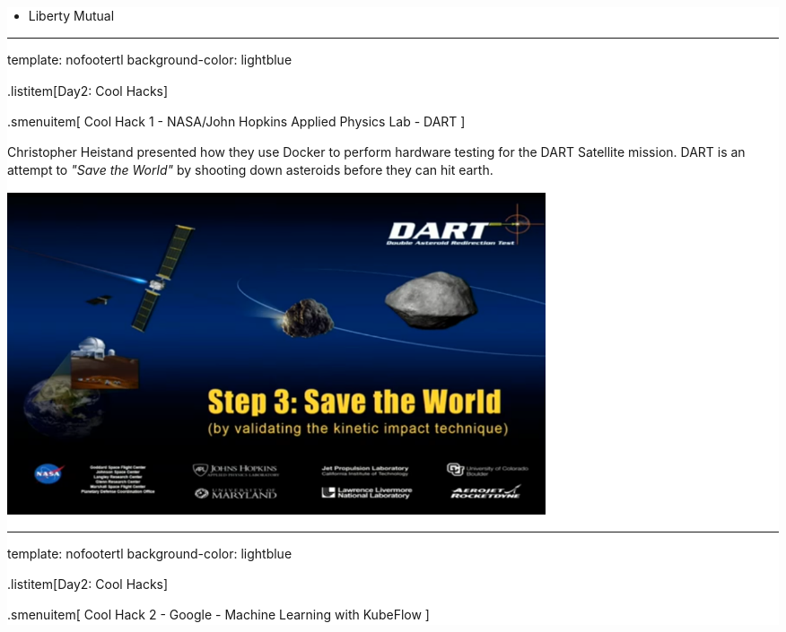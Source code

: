 - Liberty Mutual

---
template: nofootertl
background-color: lightblue

.listitem[Day2: Cool Hacks]



.smenuitem[ Cool Hack 1 - NASA/John Hopkins Applied Physics Lab - DART ]

Christopher Heistand presented how they use Docker to perform hardware testing for the DART Satellite mission.  DART is an attempt to <em> "Save the World" </em> by shooting down asteroids before they can hit earth.

<img src="images/CoolHack1_APL_DART.png" width="600" />


---
template: nofootertl
background-color: lightblue

.listitem[Day2: Cool Hacks]

.smenuitem[ Cool Hack 2 - Google - Machine Learning with KubeFlow ]
